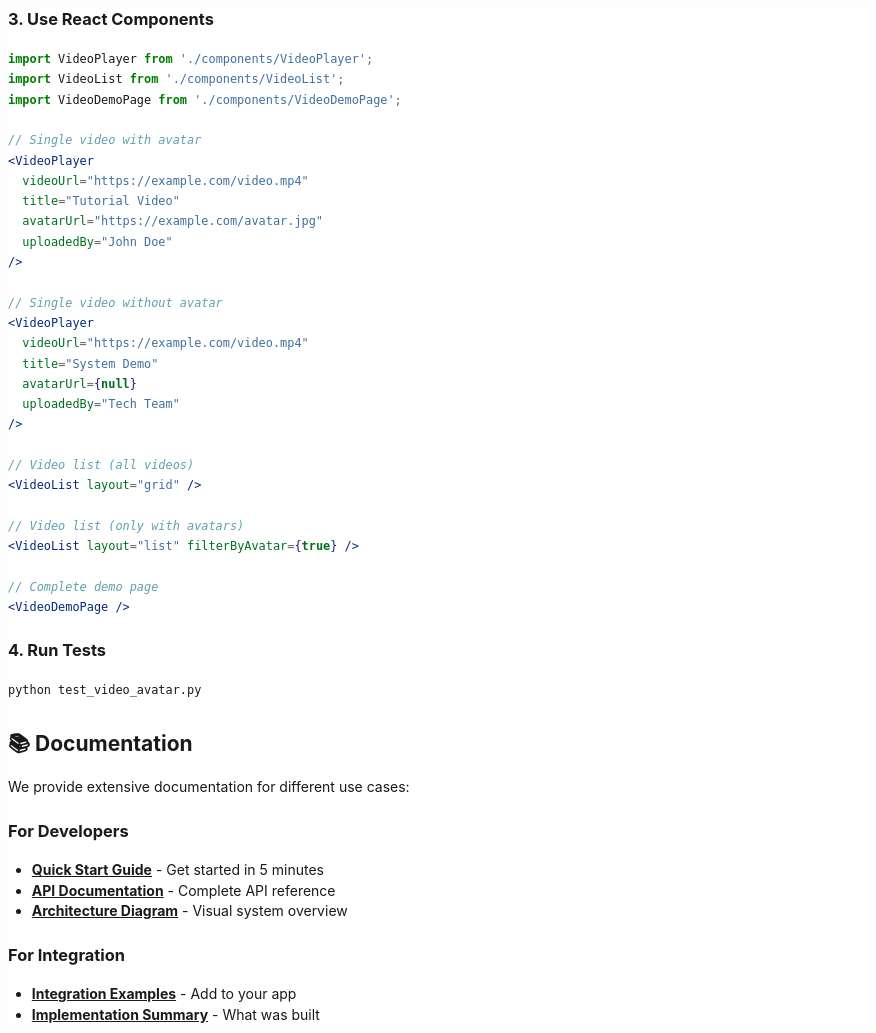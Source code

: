 
### 3. Use React Components

```jsx
import VideoPlayer from './components/VideoPlayer';
import VideoList from './components/VideoList';
import VideoDemoPage from './components/VideoDemoPage';

// Single video with avatar
<VideoPlayer
  videoUrl="https://example.com/video.mp4"
  title="Tutorial Video"
  avatarUrl="https://example.com/avatar.jpg"
  uploadedBy="John Doe"
/>

// Single video without avatar
<VideoPlayer
  videoUrl="https://example.com/video.mp4"
  title="System Demo"
  avatarUrl={null}
  uploadedBy="Tech Team"
/>

// Video list (all videos)
<VideoList layout="grid" />

// Video list (only with avatars)
<VideoList layout="list" filterByAvatar={true} />

// Complete demo page
<VideoDemoPage />
```

### 4. Run Tests

```bash
python test_video_avatar.py
```

## 📚 Documentation

We provide extensive documentation for different use cases:

### For Developers
- **[Quick Start Guide](VIDEO_QUICKSTART.md)** - Get started in 5 minutes
- **[API Documentation](VIDEO_AVATAR_DOCUMENTATION.md)** - Complete API reference
- **[Architecture Diagram](VIDEO_ARCHITECTURE_DIAGRAM.md)** - Visual system overview

### For Integration
- **[Integration Examples](VIDEO_INTEGRATION_EXAMPLE.md)** - Add to your app
- **[Implementation Summary](VIDEO_IMPLEMENTATION_SUMMARY.md)** - What was built
